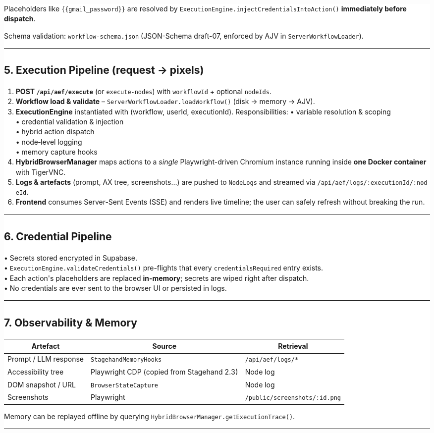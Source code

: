 Placeholders like `{{gmail_password}}` are resolved by `ExecutionEngine.injectCredentialsIntoAction()` **immediately before dispatch**.

Schema validation: `workflow-schema.json` (JSON-Schema draft-07, enforced by AJV in `ServerWorkflowLoader`).

---

## 5. Execution Pipeline (request → pixels)

1. **POST `/api/aef/execute`** (or `execute-nodes`) with `workflowId` + optional `nodeIds`.
2. **Workflow load & validate** – `ServerWorkflowLoader.loadWorkflow()` (disk → memory → AJV).
3. **ExecutionEngine** instantiated with (workflow, userId, executionId).  Responsibilities:
   • variable resolution & scoping  
   • credential validation & injection  
   • hybrid action dispatch  
   • node‐level logging  
   • memory capture hooks
4. **HybridBrowserManager** maps actions to a _single_ Playwright-driven Chromium instance running inside **one Docker container** with TigerVNC.
5. **Logs & artefacts** (prompt, AX tree, screenshots…) are pushed to `NodeLogs` and streamed via `/api/aef/logs/:executionId/:nodeId`.
6. **Frontend** consumes Server-Sent Events (SSE) and renders live timeline; the user can safely refresh without breaking the run.

---

## 6. Credential Pipeline

• Secrets stored encrypted in Supabase.  
• `ExecutionEngine.validateCredentials()` pre-flights that every `credentialsRequired` entry exists.  
• Each action's placeholders are replaced **in-memory**; secrets are wiped right after dispatch.  
• No credentials are ever sent to the browser UI or persisted in logs.

---

## 7. Observability & Memory

| Artefact | Source | Retrieval |
|----------|--------|-----------|
| Prompt / LLM response | `StagehandMemoryHooks` | `/api/aef/logs/*` |
| Accessibility tree | Playwright CDP (copied from Stagehand 2.3) | Node log |
| DOM snapshot / URL | `BrowserStateCapture` | Node log |
| Screenshots | Playwright | `/public/screenshots/:id.png` |

Memory can be replayed offline by querying `HybridBrowserManager.getExecutionTrace()`.

---
